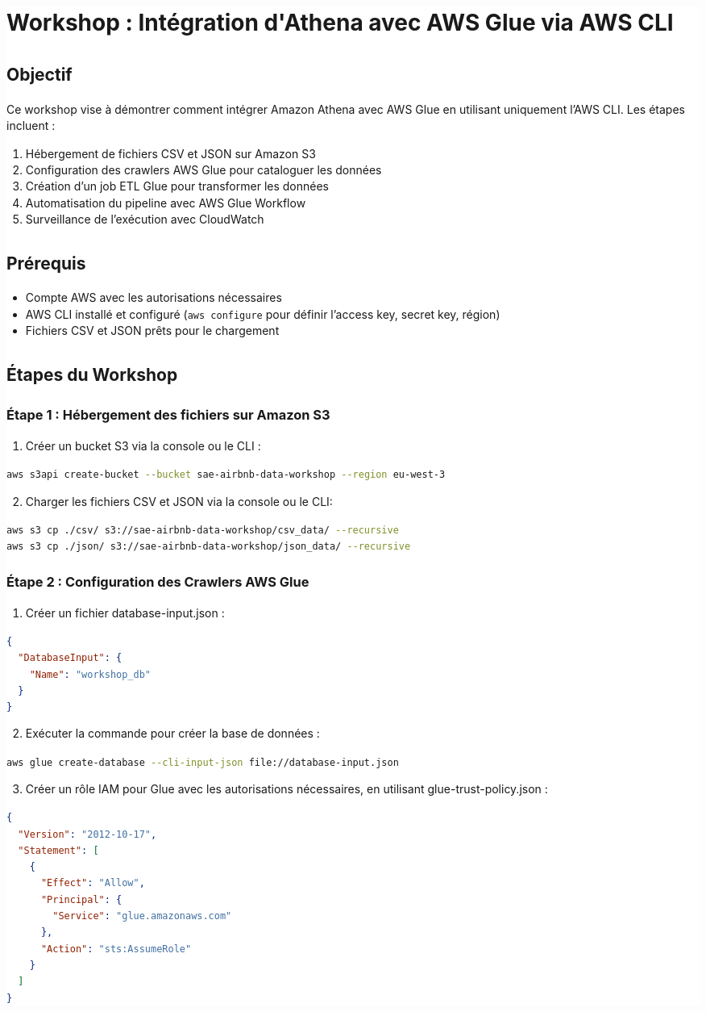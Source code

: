 # Workshop : Intégration d'Athena avec AWS Glue via AWS CLI

## Objectif
Ce workshop vise à démontrer comment intégrer Amazon Athena avec AWS Glue en utilisant uniquement l’AWS CLI. Les étapes incluent :
1. Hébergement de fichiers CSV et JSON sur Amazon S3
2. Configuration des crawlers AWS Glue pour cataloguer les données
3. Création d’un job ETL Glue pour transformer les données
5. Automatisation du pipeline avec AWS Glue Workflow
6. Surveillance de l’exécution avec CloudWatch

## Prérequis
- Compte AWS avec les autorisations nécessaires
- AWS CLI installé et configuré (`aws configure` pour définir l’access key, secret key, région)
- Fichiers CSV et JSON prêts pour le chargement

## Étapes du Workshop

### Étape 1 : Hébergement des fichiers sur Amazon S3
1. Créer un bucket S3 via la console ou le CLI :
```bash
aws s3api create-bucket --bucket sae-airbnb-data-workshop --region eu-west-3
```

2. Charger les fichiers CSV et JSON via la console ou le CLI:
```bash
aws s3 cp ./csv/ s3://sae-airbnb-data-workshop/csv_data/ --recursive
aws s3 cp ./json/ s3://sae-airbnb-data-workshop/json_data/ --recursive
```

### Étape 2 : Configuration des Crawlers AWS Glue
1. Créer un fichier database-input.json :
```json
{
  "DatabaseInput": {
    "Name": "workshop_db"
  }
}
```

2. Exécuter la commande pour créer la base de données :
```bash
aws glue create-database --cli-input-json file://database-input.json
```

3. Créer un rôle IAM pour Glue avec les autorisations nécessaires, en utilisant glue-trust-policy.json :
```json
{
  "Version": "2012-10-17",
  "Statement": [
    {
      "Effect": "Allow",
      "Principal": {
        "Service": "glue.amazonaws.com"
      },
      "Action": "sts:AssumeRole"
    }
  ]
}
```
